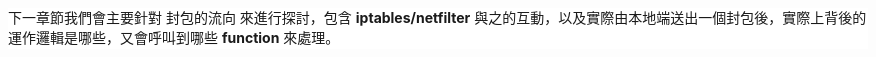 下一章節我們會主要針對 封包的流向 來進行探討，包含 **iptables/netfilter** 與之的互動，以及實際由本地端送出一個封包後，實際上背後的運作邏輯是哪些，又會呼叫到哪些 **function** 來處理。


